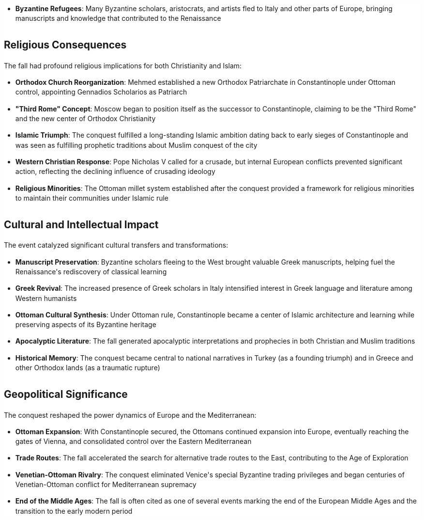 - **Byzantine Refugees**: Many Byzantine scholars, aristocrats, and artists fled to Italy and other parts of Europe, bringing manuscripts and knowledge that contributed to the Renaissance

## Religious Consequences

The fall had profound religious implications for both Christianity and Islam:

- **Orthodox Church Reorganization**: Mehmed established a new Orthodox Patriarchate in Constantinople under Ottoman control, appointing Gennadios Scholarios as Patriarch
  
- **"Third Rome" Concept**: Moscow began to position itself as the successor to Constantinople, claiming to be the "Third Rome" and the new center of Orthodox Christianity
  
- **Islamic Triumph**: The conquest fulfilled a long-standing Islamic ambition dating back to early sieges of Constantinople and was seen as fulfilling prophetic traditions about Muslim conquest of the city
  
- **Western Christian Response**: Pope Nicholas V called for a crusade, but internal European conflicts prevented significant action, reflecting the declining influence of crusading ideology
  
- **Religious Minorities**: The Ottoman millet system established after the conquest provided a framework for religious minorities to maintain their communities under Islamic rule

## Cultural and Intellectual Impact

The event catalyzed significant cultural transfers and transformations:

- **Manuscript Preservation**: Byzantine scholars fleeing to the West brought valuable Greek manuscripts, helping fuel the Renaissance's rediscovery of classical learning
  
- **Greek Revival**: The increased presence of Greek scholars in Italy intensified interest in Greek language and literature among Western humanists
  
- **Ottoman Cultural Synthesis**: Under Ottoman rule, Constantinople became a center of Islamic architecture and learning while preserving aspects of its Byzantine heritage
  
- **Apocalyptic Literature**: The fall generated apocalyptic interpretations and prophecies in both Christian and Muslim traditions
  
- **Historical Memory**: The conquest became central to national narratives in Turkey (as a founding triumph) and in Greece and other Orthodox lands (as a traumatic rupture)

## Geopolitical Significance

The conquest reshaped the power dynamics of Europe and the Mediterranean:

- **Ottoman Expansion**: With Constantinople secured, the Ottomans continued expansion into Europe, eventually reaching the gates of Vienna, and consolidated control over the Eastern Mediterranean
  
- **Trade Routes**: The fall accelerated the search for alternative trade routes to the East, contributing to the Age of Exploration
  
- **Venetian-Ottoman Rivalry**: The conquest eliminated Venice's special Byzantine trading privileges and began centuries of Venetian-Ottoman conflict for Mediterranean supremacy
  
- **End of the Middle Ages**: The fall is often cited as one of several events marking the end of the European Middle Ages and the transition to the early modern period
  